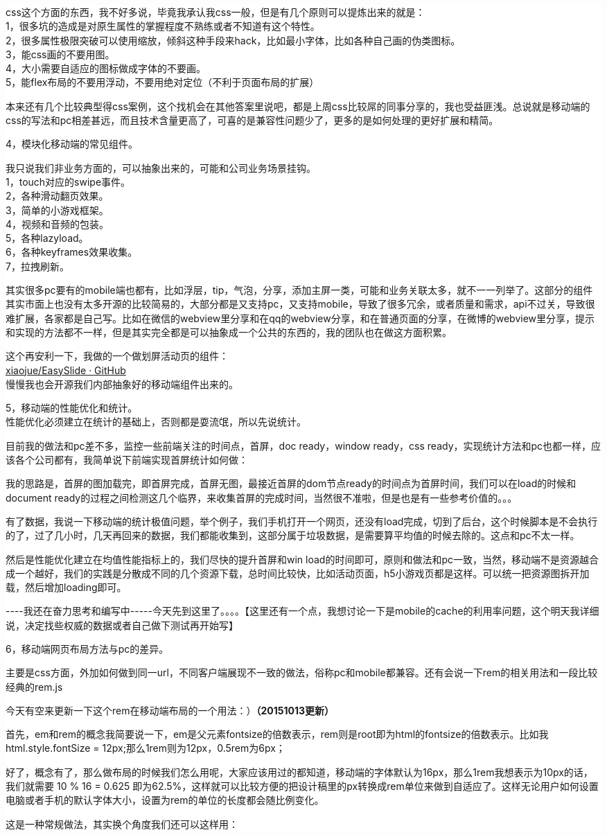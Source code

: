 css这个方面的东西，我不好多说，毕竟我承认我css一般，但是有几个原则可以提炼出来的就是：  
1，很多坑的造成是对原生属性的掌握程度不熟练或者不知道有这个特性。  
2，很多属性极限突破可以使用缩放，倾斜这种手段来hack，比如最小字体，比如各种自己画的伪类图标。  
3，能css画的不要用图。  
4，大小需要自适应的图标做成字体的不要画。  
5，能flex布局的不要用浮动，不要用绝对定位（不利于页面布局的扩展）  

本来还有几个比较典型得css案例，这个找机会在其他答案里说吧，都是上周css比较屌的同事分享的，我也受益匪浅。总说就是移动端的css的写法和pc相差甚远，而且技术含量更高了，可喜的是兼容性问题少了，更多的是如何处理的更好扩展和精简。  

4，模块化移动端的常见组件。  

我只说我们非业务方面的，可以抽象出来的，可能和公司业务场景挂钩。  
1，touch对应的swipe事件。  
2，各种滑动翻页效果。  
3，简单的小游戏框架。  
4，视频和音频的包装。  
5，各种lazyload。  
6，各种keyframes效果收集。  
7，拉拽刷新。  

其实很多pc要有的mobile端也都有，比如浮层，tip，气泡，分享，添加主屏一类，可能和业务关联太多，就不一一列举了。这部分的组件其实市面上也没有太多开源的比较简易的，大部分都是又支持pc，又支持mobile，导致了很多冗余，或者质量和需求，api不过关，导致很难扩展，各家都是自己写。比如在微信的webview里分享和在qq的webview分享，和在普通页面的分享，在微博的webview里分享，提示和实现的方法都不一样，但是其实完全都是可以抽象成一个公共的东西的，我的团队也在做这方面积累。  

这个再安利一下，我做的一个做划屏活动页的组件：  
[xiaojue/EasySlide · GitHub](https://github.com/xiaojue/EasySlide)  
慢慢我也会开源我们内部抽象好的移动端组件出来的。  

5，移动端的性能优化和统计。  
性能优化必须建立在统计的基础上，否则都是耍流氓，所以先说统计。  

目前我的做法和pc差不多，监控一些前端关注的时间点，首屏，doc ready，window ready，css ready，实现统计方法和pc也都一样，应该各个公司都有，我简单说下前端实现首屏统计如何做：  

我的思路是，首屏的图加载完，即首屏完成，首屏无图，最接近首屏的dom节点ready的时间点为首屏时间，我们可以在load的时候和document ready的过程之间检测这几个临界，来收集首屏的完成时间，当然很不准啦，但是也是有一些参考价值的。。。  

有了数据，我说一下移动端的统计极值问题，举个例子，我们手机打开一个网页，还没有load完成，切到了后台，这个时候脚本是不会执行的了，过了几小时，几天再回来的数据，我们都能收集到，这部分属于垃圾数据，是需要算平均值的时候去除的。这点和pc不太一样。  

然后是性能优化建立在均值性能指标上的，我们尽快的提升首屏和win load的时间即可，原则和做法和pc一致，当然，移动端不是资源越合成一个越好，我们的实践是分散成不同的几个资源下载，总时间比较快，比如活动页面，h5小游戏页都是这样。可以统一把资源图拆开加载，然后增加loading即可。  

----我还在奋力思考和编写中-----今天先到这里了。。。。【这里还有一个点，我想讨论一下是mobile的cache的利用率问题，这个明天我详细说，决定找些权威的数据或者自己做下测试再开始写】  

6，移动端网页布局方法与pc的差异。  

主要是css方面，外加如何做到同一url，不同客户端展现不一致的做法，俗称pc和mobile都兼容。还有会说一下rem的相关用法和一段比较经典的rem.js  

今天有空来更新一下这个rem在移动端布局的一个用法：）**（20151013更新）**  

首先，em和rem的概念我简要说一下，em是父元素fontsize的倍数表示，rem则是root即为html的fontsize的倍数表示。比如我html.style.fontSize = 12px;那么1rem则为12px，0.5rem为6px；  

好了，概念有了，那么做布局的时候我们怎么用呢，大家应该用过的都知道，移动端的字体默认为16px，那么1rem我想表示为10px的话，我们就需要 10 % 16 = 0.625 即为62.5%，这样就可以比较方便的把设计稿里的px转换成rem单位来做到自适应了。这样无论用户如何设置电脑或者手机的默认字体大小，设置为rem的单位的长度都会随比例变化。  

这是一种常规做法，其实换个角度我们还可以这样用：  
